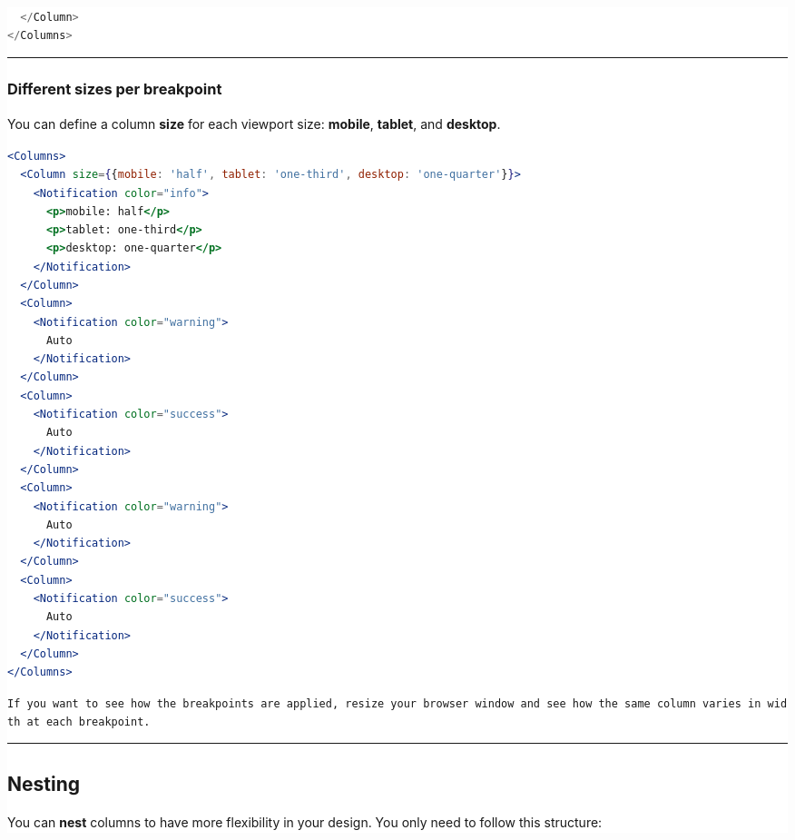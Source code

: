 ```jsx
  </Column>
</Columns>
```

-------------

### Different sizes per breakpoint

You can define a column **size** for each viewport size: **mobile**, **tablet**, and **desktop**.

```jsx
<Columns>
  <Column size={{mobile: 'half', tablet: 'one-third', desktop: 'one-quarter'}}>
    <Notification color="info">
      <p>mobile: half</p>
      <p>tablet: one-third</p>
      <p>desktop: one-quarter</p>
    </Notification>
  </Column>
  <Column>
    <Notification color="warning">
      Auto
    </Notification>
  </Column>
  <Column>
    <Notification color="success">
      Auto
    </Notification>
  </Column>
  <Column>
    <Notification color="warning">
      Auto
    </Notification>
  </Column>
  <Column>
    <Notification color="success">
      Auto
    </Notification>
  </Column>
</Columns>
```

```hint
If you want to see how the breakpoints are applied, resize your browser window and see how the same column varies in width at each breakpoint.
```

-------------

## Nesting
You can **nest** columns to have more flexibility in your design. You only need to follow this structure:
